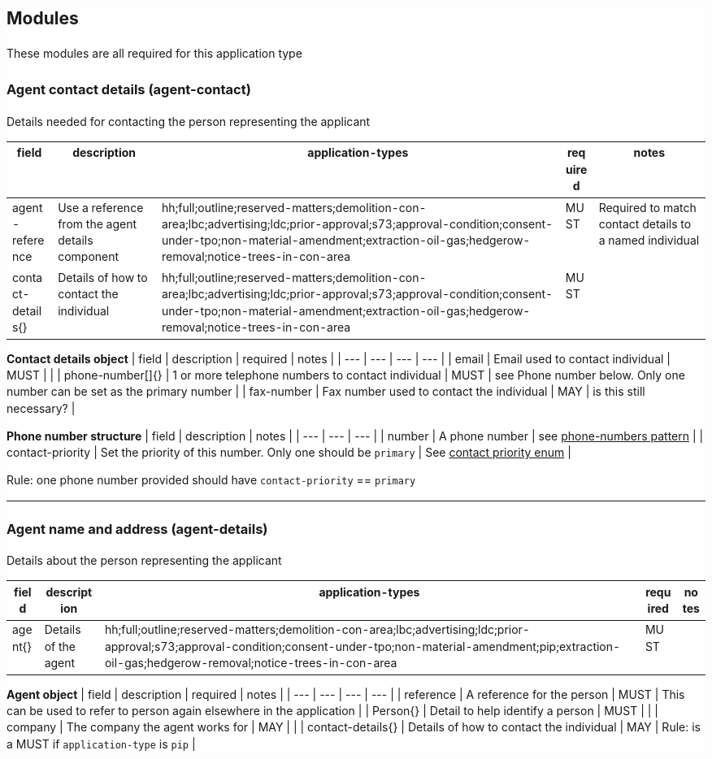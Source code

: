## Modules

These modules are all required for this application type

### Agent contact details (agent-contact)

Details needed for contacting the person representing the applicant

| field | description | application-types | required | notes |
| --- | --- | --- | --- | --- |
| agent-reference | Use a reference from the agent details component | hh;full;outline;reserved-matters;demolition-con-area;lbc;advertising;ldc;prior-approval;s73;approval-condition;consent-under-tpo;non-material-amendment;extraction-oil-gas;hedgerow-removal;notice-trees-in-con-area | MUST | Required to match contact details to a named individual | 
| contact-details{} | Details of how to contact the individual | hh;full;outline;reserved-matters;demolition-con-area;lbc;advertising;ldc;prior-approval;s73;approval-condition;consent-under-tpo;non-material-amendment;extraction-oil-gas;hedgerow-removal;notice-trees-in-con-area | MUST | |

**Contact details object**
| field | description | required | notes |
| --- | --- | --- | --- |
| email | Email used to contact individual | MUST |  |
| phone-number[]{} | 1 or more telephone numbers to contact individual | MUST | see Phone number below. Only one number can be set as the primary number |
| fax-number | Fax number used to contact the individual | MAY | is this still necessary? |

**Phone number structure**
| field | description | notes |
| --- | --- | --- | 
| number | A phone number | see [phone-numbers pattern](https://design-system.service.gov.uk/patterns/phone-numbers/) |
| contact-priority | Set the priority of this number. Only one should be `primary` | See [contact priority enum](https://github.com/digital-land/planning-application-data-specification/discussions/200) |

Rule: one phone number provided should have `contact-priority` == `primary`

---

### Agent name and address (agent-details)

Details about the person representing the applicant

| field | description | application-types | required | notes |
| --- | --- | --- | --- | --- |
| agent{} | Details of the agent | hh;full;outline;reserved-matters;demolition-con-area;lbc;advertising;ldc;prior-approval;s73;approval-condition;consent-under-tpo;non-material-amendment;pip;extraction-oil-gas;hedgerow-removal;notice-trees-in-con-area | MUST | |

**Agent object**
| field | description | required | notes |
| --- | --- | --- | --- |
| reference | A reference for the person | MUST | This can be used to refer to person again elsewhere in the application |
| Person{} | Detail to help identify a person | MUST | |
| company | The company the agent works for | MAY | |
| contact-details{} | Details of how to contact the individual | MAY | Rule: is a MUST if `application-type` is `pip` |
